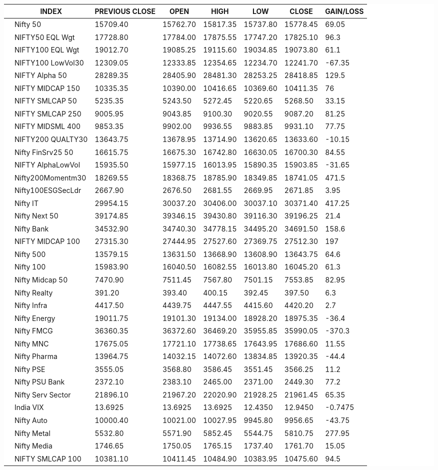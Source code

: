 


|  | INDEX | PREVIOUS CLOSE | OPEN | HIGH | LOW | CLOSE | GAIN/LOSS |
| ----- | ----- | ----- | ----- | ----- | ----- | ----- | ----- |
|  | Nifty 50 | 15709.40 | 15762.70 | 15817.35 | 15737.80 | 15778.45 | 69.05 |
|  | NIFTY50 EQL Wgt | 17728.80 | 17784.00 | 17875.55 | 17747.20 | 17825.10 | 96.3 |
|  | NIFTY100 EQL Wgt | 19012.70 | 19085.25 | 19115.60 | 19034.85 | 19073.80 | 61.1 |
|  | NIFTY100 LowVol30 | 12309.05 | 12333.85 | 12354.65 | 12234.70 | 12241.70 | -67.35 |
|  | NIFTY Alpha 50 | 28289.35 | 28405.90 | 28481.30 | 28253.25 | 28418.85 | 129.5 |
|  | NIFTY MIDCAP 150 | 10335.35 | 10390.00 | 10416.65 | 10369.60 | 10411.35 | 76 |
|  | NIFTY SMLCAP 50 | 5235.35 | 5243.50 | 5272.45 | 5220.65 | 5268.50 | 33.15 |
|  | NIFTY SMLCAP 250 | 9005.95 | 9043.85 | 9100.30 | 9020.55 | 9087.20 | 81.25 |
|  | NIFTY MIDSML 400 | 9853.35 | 9902.00 | 9936.55 | 9883.85 | 9931.10 | 77.75 |
|  | NIFTY200 QUALTY30 | 13643.75 | 13678.95 | 13714.90 | 13620.65 | 13633.60 | -10.15 |
|  | Nifty FinSrv25 50 | 16615.75 | 16675.30 | 16742.80 | 16630.05 | 16700.30 | 84.55 |
|  | NIFTY AlphaLowVol | 15935.50 | 15977.15 | 16013.95 | 15890.35 | 15903.85 | -31.65 |
|  | Nifty200Momentm30 | 18269.55 | 18368.75 | 18785.90 | 18349.85 | 18741.05 | 471.5 |
|  | Nifty100ESGSecLdr | 2667.90 | 2676.50 | 2681.55 | 2669.95 | 2671.85 | 3.95 |
|  | Nifty IT | 29954.15 | 30037.20 | 30406.00 | 30037.10 | 30371.40 | 417.25 |
|  | Nifty Next 50 | 39174.85 | 39346.15 | 39430.80 | 39116.30 | 39196.25 | 21.4 |
|  | Nifty Bank | 34532.90 | 34740.30 | 34778.15 | 34495.20 | 34691.50 | 158.6 |
|  | NIFTY MIDCAP 100 | 27315.30 | 27444.95 | 27527.60 | 27369.75 | 27512.30 | 197 |
|  | Nifty 500 | 13579.15 | 13631.50 | 13668.90 | 13608.90 | 13643.75 | 64.6 |
|  | Nifty 100 | 15983.90 | 16040.50 | 16082.55 | 16013.80 | 16045.20 | 61.3 |
|  | Nifty Midcap 50 | 7470.90 | 7511.45 | 7567.80 | 7501.15 | 7553.85 | 82.95 |
|  | Nifty Realty | 391.20 | 393.40 | 400.15 | 392.45 | 397.50 | 6.3 |
|  | Nifty Infra | 4417.50 | 4439.75 | 4447.55 | 4415.60 | 4420.20 | 2.7 |
|  | Nifty Energy | 19011.75 | 19101.30 | 19134.00 | 18928.20 | 18975.35 | -36.4 |
|  | Nifty FMCG | 36360.35 | 36372.60 | 36469.20 | 35955.85 | 35990.05 | -370.3 |
|  | Nifty MNC | 17675.05 | 17721.10 | 17738.65 | 17643.95 | 17686.60 | 11.55 |
|  | Nifty Pharma | 13964.75 | 14032.15 | 14072.60 | 13834.85 | 13920.35 | -44.4 |
|  | Nifty PSE | 3555.05 | 3568.80 | 3586.45 | 3551.45 | 3566.25 | 11.2 |
|  | Nifty PSU Bank | 2372.10 | 2383.10 | 2465.00 | 2371.00 | 2449.30 | 77.2 |
|  | Nifty Serv Sector | 21896.10 | 21967.20 | 22020.90 | 21928.25 | 21961.45 | 65.35 |
|  | India VIX | 13.6925 | 13.6925 | 13.6925 | 12.4350 | 12.9450 | -0.7475 |
|  | Nifty Auto | 10000.40 | 10021.00 | 10027.95 | 9945.80 | 9956.65 | -43.75 |
|  | Nifty Metal | 5532.80 | 5571.90 | 5852.45 | 5544.75 | 5810.75 | 277.95 |
|  | Nifty Media | 1746.65 | 1750.05 | 1765.15 | 1737.40 | 1761.70 | 15.05 |
|  | NIFTY SMLCAP 100 | 10381.10 | 10411.45 | 10484.90 | 10383.95 | 10475.60 | 94.5 |